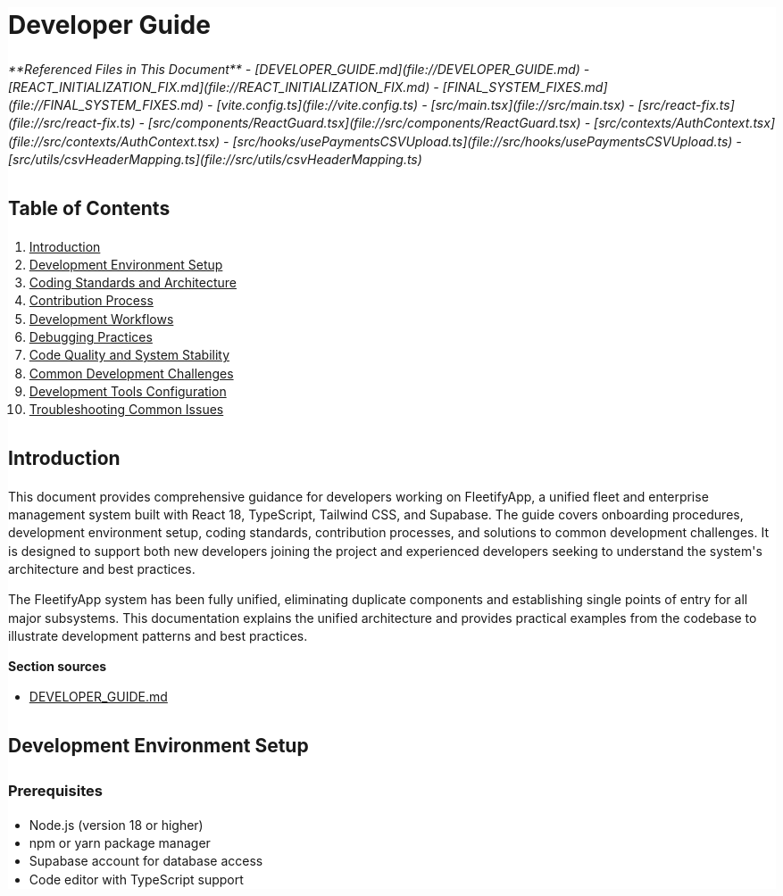 # Developer Guide

<cite>
**Referenced Files in This Document**   
- [DEVELOPER_GUIDE.md](file://DEVELOPER_GUIDE.md)
- [REACT_INITIALIZATION_FIX.md](file://REACT_INITIALIZATION_FIX.md)
- [FINAL_SYSTEM_FIXES.md](file://FINAL_SYSTEM_FIXES.md)
- [vite.config.ts](file://vite.config.ts)
- [src/main.tsx](file://src/main.tsx)
- [src/react-fix.ts](file://src/react-fix.ts)
- [src/components/ReactGuard.tsx](file://src/components/ReactGuard.tsx)
- [src/contexts/AuthContext.tsx](file://src/contexts/AuthContext.tsx)
- [src/hooks/usePaymentsCSVUpload.ts](file://src/hooks/usePaymentsCSVUpload.ts)
- [src/utils/csvHeaderMapping.ts](file://src/utils/csvHeaderMapping.ts)
</cite>

## Table of Contents
1. [Introduction](#introduction)
2. [Development Environment Setup](#development-environment-setup)
3. [Coding Standards and Architecture](#coding-standards-and-architecture)
4. [Contribution Process](#contribution-process)
5. [Development Workflows](#development-workflows)
6. [Debugging Practices](#debugging-practices)
7. [Code Quality and System Stability](#code-quality-and-system-stability)
8. [Common Development Challenges](#common-development-challenges)
9. [Development Tools Configuration](#development-tools-configuration)
10. [Troubleshooting Common Issues](#troubleshooting-common-issues)

## Introduction

This document provides comprehensive guidance for developers working on FleetifyApp, a unified fleet and enterprise management system built with React 18, TypeScript, Tailwind CSS, and Supabase. The guide covers onboarding procedures, development environment setup, coding standards, contribution processes, and solutions to common development challenges. It is designed to support both new developers joining the project and experienced developers seeking to understand the system's architecture and best practices.

The FleetifyApp system has been fully unified, eliminating duplicate components and establishing single points of entry for all major subsystems. This documentation explains the unified architecture and provides practical examples from the codebase to illustrate development patterns and best practices.

**Section sources**
- [DEVELOPER_GUIDE.md](file://DEVELOPER_GUIDE.md#L1-L470)

## Development Environment Setup

### Prerequisites
- Node.js (version 18 or higher)
- npm or yarn package manager
- Supabase account for database access
- Code editor with TypeScript support

